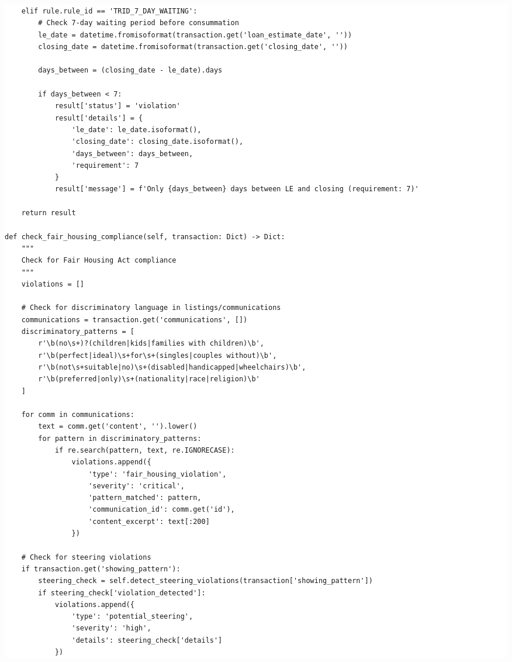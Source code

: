         elif rule.rule_id == 'TRID_7_DAY_WAITING':
            # Check 7-day waiting period before consummation
            le_date = datetime.fromisoformat(transaction.get('loan_estimate_date', ''))
            closing_date = datetime.fromisoformat(transaction.get('closing_date', ''))
            
            days_between = (closing_date - le_date).days
            
            if days_between < 7:
                result['status'] = 'violation'
                result['details'] = {
                    'le_date': le_date.isoformat(),
                    'closing_date': closing_date.isoformat(),
                    'days_between': days_between,
                    'requirement': 7
                }
                result['message'] = f'Only {days_between} days between LE and closing (requirement: 7)'
        
        return result
    
    def check_fair_housing_compliance(self, transaction: Dict) -> Dict:
        """
        Check for Fair Housing Act compliance
        """
        violations = []
        
        # Check for discriminatory language in listings/communications
        communications = transaction.get('communications', [])
        discriminatory_patterns = [
            r'\b(no\s+)?(children|kids|families with children)\b',
            r'\b(perfect|ideal)\s+for\s+(singles|couples without)\b',
            r'\b(not\s+suitable|no)\s+(disabled|handicapped|wheelchairs)\b',
            r'\b(preferred|only)\s+(nationality|race|religion)\b'
        ]
        
        for comm in communications:
            text = comm.get('content', '').lower()
            for pattern in discriminatory_patterns:
                if re.search(pattern, text, re.IGNORECASE):
                    violations.append({
                        'type': 'fair_housing_violation',
                        'severity': 'critical',
                        'pattern_matched': pattern,
                        'communication_id': comm.get('id'),
                        'content_excerpt': text[:200]
                    })
        
        # Check for steering violations
        if transaction.get('showing_pattern'):
            steering_check = self.detect_steering_violations(transaction['showing_pattern'])
            if steering_check['violation_detected']:
                violations.append({
                    'type': 'potential_steering',
                    'severity': 'high',
                    'details': steering_check['details']
                })
        
